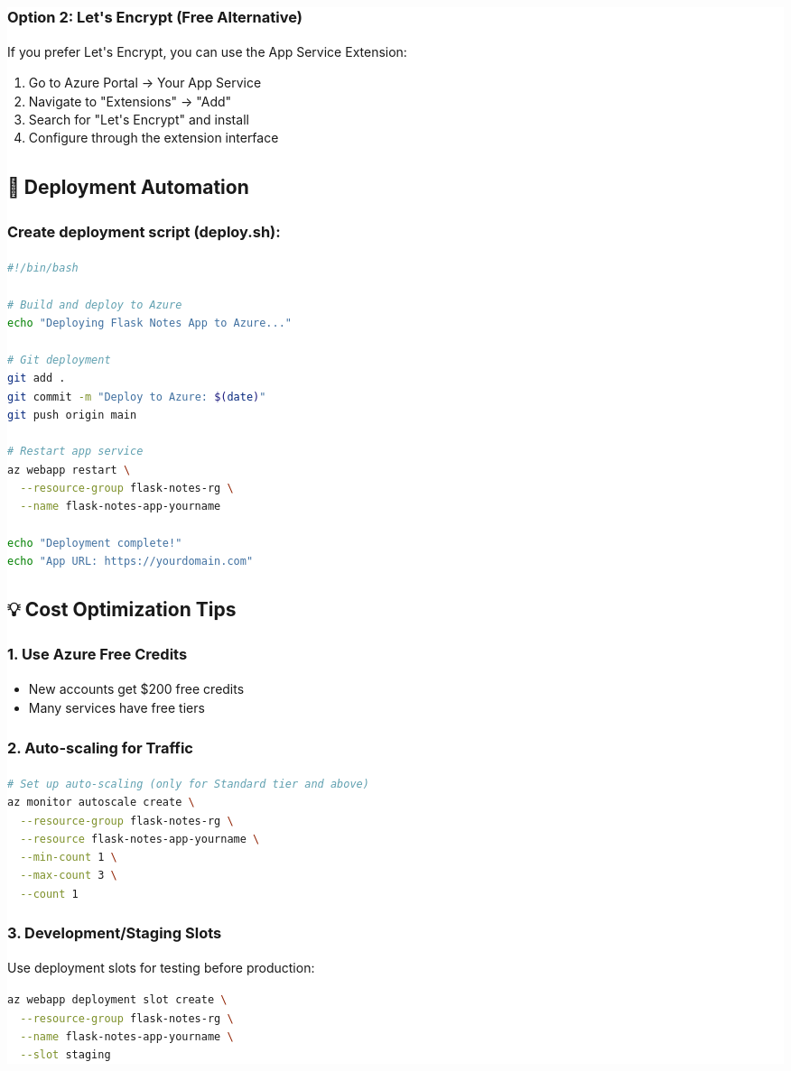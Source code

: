 ### Option 2: Let's Encrypt (Free Alternative)

If you prefer Let's Encrypt, you can use the App Service Extension:

1. Go to Azure Portal → Your App Service
2. Navigate to "Extensions" → "Add"
3. Search for "Let's Encrypt" and install
4. Configure through the extension interface

## 🚀 Deployment Automation

### Create deployment script (deploy.sh):

```bash
#!/bin/bash

# Build and deploy to Azure
echo "Deploying Flask Notes App to Azure..."

# Git deployment
git add .
git commit -m "Deploy to Azure: $(date)"
git push origin main

# Restart app service
az webapp restart \
  --resource-group flask-notes-rg \
  --name flask-notes-app-yourname

echo "Deployment complete!"
echo "App URL: https://yourdomain.com"
```

## 💡 Cost Optimization Tips

### 1. **Use Azure Free Credits**
- New accounts get $200 free credits
- Many services have free tiers

### 2. **Auto-scaling for Traffic**
```bash
# Set up auto-scaling (only for Standard tier and above)
az monitor autoscale create \
  --resource-group flask-notes-rg \
  --resource flask-notes-app-yourname \
  --min-count 1 \
  --max-count 3 \
  --count 1
```

### 3. **Development/Staging Slots**
Use deployment slots for testing before production:
```bash
az webapp deployment slot create \
  --resource-group flask-notes-rg \
  --name flask-notes-app-yourname \
  --slot staging
```
